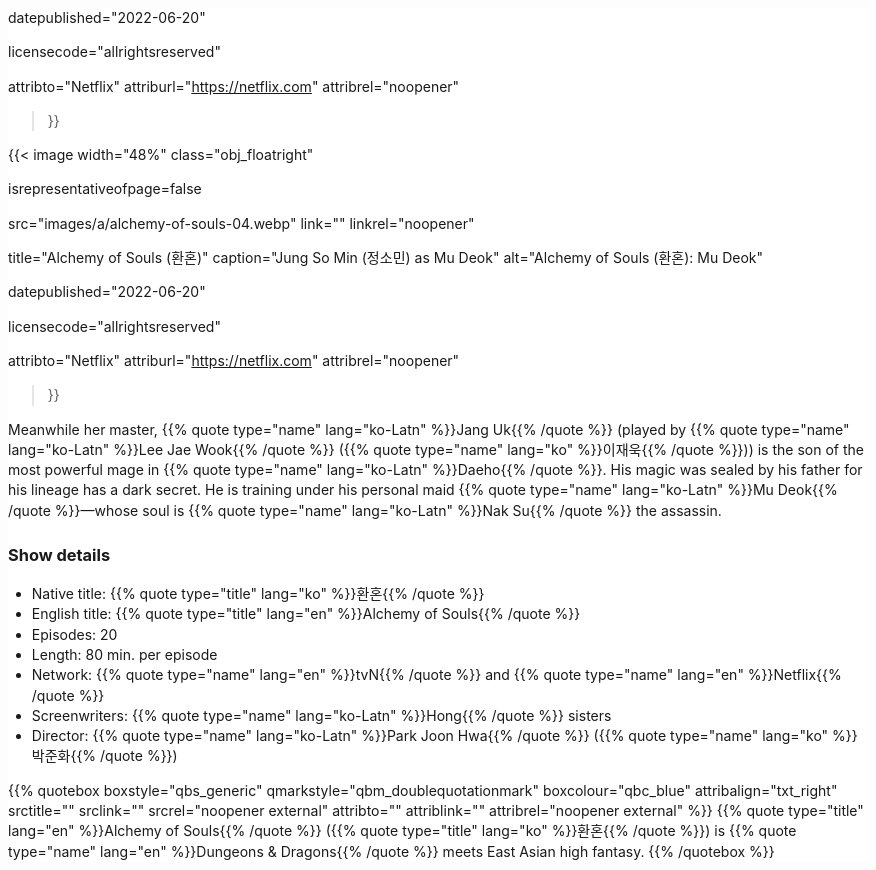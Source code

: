   datepublished="2022-06-20"

  licensecode="allrightsreserved"

  attribto="Netflix"
  attriburl="https://netflix.com"
  attribrel="noopener"
>}}

{{< image
  width="48%"
  class="obj_floatright"

  isrepresentativeofpage=false

  src="images/a/alchemy-of-souls-04.webp"
  link=""
  linkrel="noopener"

  title="Alchemy of Souls (환혼)"
  caption="Jung So Min (정소민) as Mu Deok"
  alt="Alchemy of Souls (환혼): Mu Deok"

  datepublished="2022-06-20"

  licensecode="allrightsreserved"

  attribto="Netflix"
  attriburl="https://netflix.com"
  attribrel="noopener"
>}}

<div class="floatclear"></div>

Meanwhile her master, {{% quote type="name" lang="ko-Latn" %}}Jang Uk{{% /quote %}} (played by {{% quote type="name" lang="ko-Latn" %}}Lee Jae Wook{{% /quote %}} ({{% quote type="name" lang="ko" %}}이재욱{{% /quote %}})) is the son of the most powerful mage in {{% quote type="name" lang="ko-Latn" %}}Daeho{{% /quote %}}. His magic was sealed by his father for his lineage has a dark secret. He is training under his personal maid {{% quote type="name" lang="ko-Latn" %}}Mu Deok{{% /quote %}}—whose soul is {{% quote type="name" lang="ko-Latn" %}}Nak Su{{% /quote %}} the assassin.

### Show details

- Native title: {{% quote type="title" lang="ko" %}}환혼{{% /quote %}}
- English title: {{% quote type="title" lang="en" %}}Alchemy of Souls{{% /quote %}}
- Episodes: 20
- Length: 80 min. per episode
- Network: {{% quote type="name" lang="en" %}}tvN{{% /quote %}} and {{% quote type="name" lang="en" %}}Netflix{{% /quote %}}
- Screenwriters: {{% quote type="name" lang="ko-Latn" %}}Hong{{% /quote %}} sisters
- Director: {{% quote type="name" lang="ko-Latn" %}}Park Joon Hwa{{% /quote %}} ({{% quote type="name" lang="ko" %}}박준화{{% /quote %}})

{{% quotebox boxstyle="qbs_generic" qmarkstyle="qbm_doublequotationmark" boxcolour="qbc_blue" attribalign="txt_right" srctitle="" srclink="" srcrel="noopener external" attribto="" attriblink="" attribrel="noopener external" %}}
{{% quote type="title" lang="en" %}}Alchemy of Souls{{% /quote %}} ({{% quote type="title" lang="ko" %}}환혼{{% /quote %}}) is {{% quote type="name" lang="en" %}}Dungeons &amp; Dragons{{% /quote %}} meets East Asian high fantasy.
{{% /quotebox %}}
